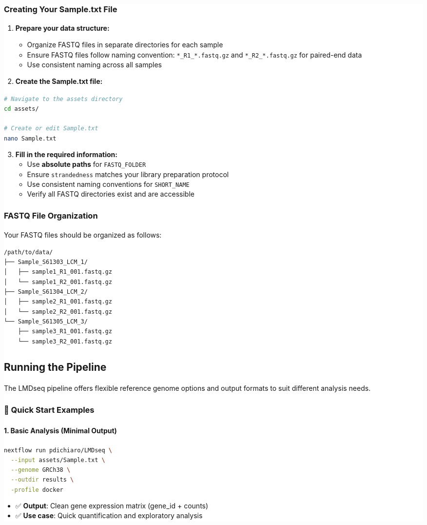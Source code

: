### Creating Your Sample.txt File

1. **Prepare your data structure:**
   - Organize FASTQ files in separate directories for each sample
   - Ensure FASTQ files follow naming convention: `*_R1_*.fastq.gz` and `*_R2_*.fastq.gz` for paired-end data
   - Use consistent naming across all samples

2. **Create the Sample.txt file:**
```bash
# Navigate to the assets directory
cd assets/

# Create or edit Sample.txt
nano Sample.txt
```

3. **Fill in the required information:**
   - Use **absolute paths** for `FASTQ_FOLDER`
   - Ensure `strandedness` matches your library preparation protocol
   - Use consistent naming conventions for `SHORT_NAME`
   - Verify all FASTQ directories exist and are accessible

### FASTQ File Organization

Your FASTQ files should be organized as follows:
```
/path/to/data/
├── Sample_S61303_LCM_1/
│   ├── sample1_R1_001.fastq.gz
│   └── sample1_R2_001.fastq.gz
├── Sample_S61304_LCM_2/
│   ├── sample2_R1_001.fastq.gz
│   └── sample2_R2_001.fastq.gz
└── Sample_S61305_LCM_3/
    ├── sample3_R1_001.fastq.gz
    └── sample3_R2_001.fastq.gz
```

## Running the Pipeline

The LMDseq pipeline offers flexible reference genome options and output formats to suit different analysis needs.

### 🎯 Quick Start Examples

#### **1. Basic Analysis (Minimal Output)**
```bash
nextflow run pdichiaro/LMDseq \
  --input assets/Sample.txt \
  --genome GRCh38 \
  --outdir results \
  -profile docker
```
- ✅ **Output**: Clean gene expression matrix (gene_id + counts)
- ✅ **Use case**: Quick quantification and exploratory analysis
